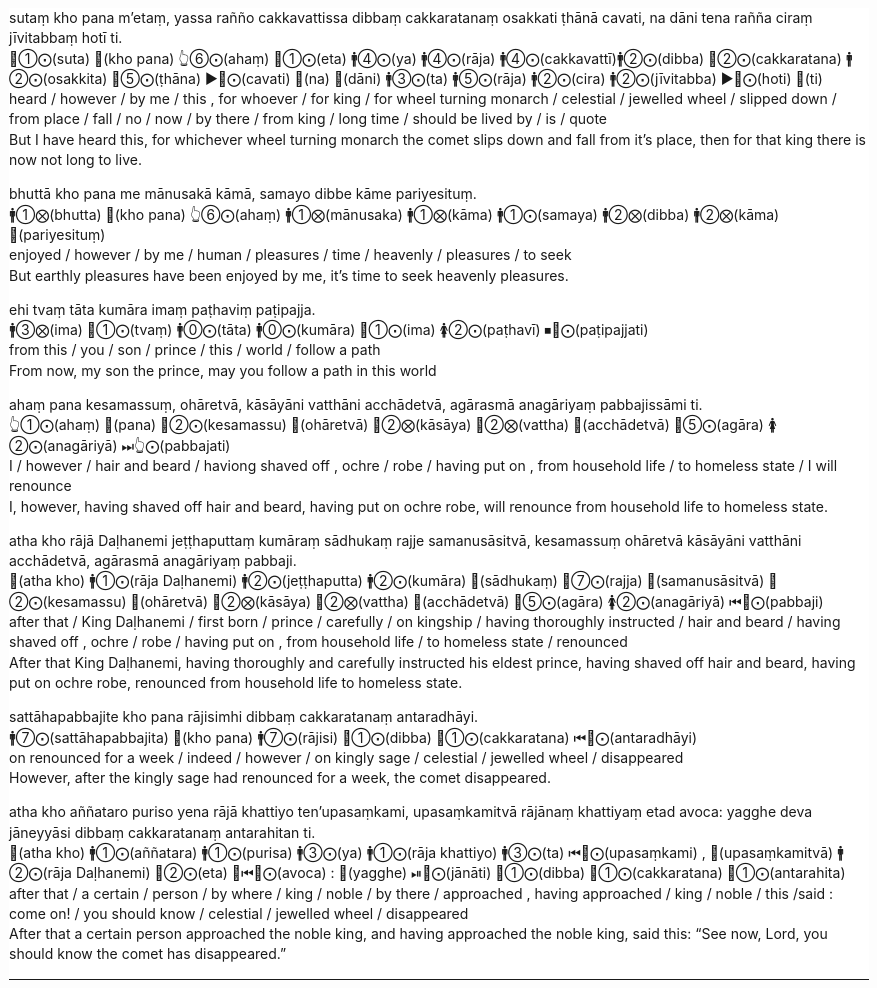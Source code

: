 sutaṃ kho pana m’etaṃ, yassa rañño cakkavattissa dibbaṃ cakkaratanaṃ osakkati ṭhānā cavati, na dāni tena rañña ciraṃ jīvitabbaṃ hotī ti.  
🚻①⨀(suta) 🔼(kho pana) 👆⑥⨀(ahaṃ) 🚻①⨀(eta) 🚹④⨀(ya) 🚹④⨀(rāja) 🚹④⨀(cakkavattī)🚹②⨀(dibba) 🚻②⨀(cakkaratana) 🚹②⨀(osakkita) 🚻⑤⨀(ṭhāna) ▶️🤟⨀(cavati) 🔼(na) 🔼(dāni) 🚹③⨀(ta) 🚹⑤⨀(rāja) 🚹②⨀(cira) 🚹②⨀(jīvitabba) ▶️🤟⨀(hoti) 🔼(ti)  
heard / however /  by me / this , for whoever / for king / for wheel turning monarch / celestial / jewelled wheel / slipped down / from place / fall / no / now / by there / from king / long time / should be lived by / is / quote  
But I have heard this, for whichever wheel turning monarch the comet slips down and fall from it’s place, then for that king there is now not long to live.

bhuttā kho pana me mānusakā kāmā, samayo dibbe kāme pariyesituṃ.  
🚹①⨂(bhutta) 🔼(kho pana) 👆⑥⨀(ahaṃ) 🚹①⨂(mānusaka) 🚹①⨂(kāma) 🚹①⨀(samaya) 🚹②⨂(dibba) 🚹②⨂(kāma) 🔼(pariyesituṃ)  
enjoyed / however / by me / human / pleasures / time / heavenly / pleasures / to seek  
But earthly pleasures have been enjoyed by me, it’s time to seek heavenly pleasures.

ehi tvaṃ tāta kumāra imaṃ paṭhaviṃ paṭipajja.  
🚹③⨂(ima) 🤘①⨀(tvaṃ) 🚹⓪⨀(tāta) 🚹⓪⨀(kumāra) 🚻①⨀(ima) 🚺②⨀(paṭhavī) ⏹🤘⨀(paṭipajjati)  
from this / you / son / prince / this / world / follow a path  
From now, my son the prince, may you follow a path in this world

ahaṃ pana kesamassuṃ, ohāretvā, kāsāyāni vatthāni acchādetvā, agārasmā anagāriyaṃ pabbajissāmi ti.  
👆①⨀(ahaṃ) 🔼(pana) 🚻②⨀(kesamassu) 🔼(ohāretvā) 🚻②⨂(kāsāya) 🚻②⨂(vattha) 🔼(acchādetvā) 🚻⑤⨀(agāra) 🚺②⨀(anagāriyā) ⏭👆⨀(pabbajati)  
I / however / hair and beard / haviong shaved off , ochre / robe / having put on ,  from household life / to homeless state / I will renounce  
I, however, having shaved off hair   and beard, having put on ochre robe, will renounce from household life to homeless state.

atha kho rājā Daḷhanemi jeṭṭhaputtaṃ kumāraṃ sādhukaṃ rajje samanusāsitvā, kesamassuṃ ohāretvā kāsāyāni vatthāni acchādetvā, agārasmā anagāriyaṃ pabbaji.  
🔼(atha kho) 🚹①⨀(rāja Daḷhanemi) 🚹②⨀(jeṭṭhaputta) 🚹②⨀(kumāra) 🔼(sādhukaṃ) 🚻⑦⨀(rajja) 🔼(samanusāsitvā) 🚻②⨀(kesamassu) 🔼(ohāretvā) 🚻②⨂(kāsāya) 🚻②⨂(vattha) 🔼(acchādetvā) 🚻⑤⨀(agāra) 🚺②⨀(anagāriyā) ⏮🤟⨀(pabbaji)  
after that / King Daḷhanemi / first born / prince / carefully / on kingship / having thoroughly instructed / hair and beard / having shaved off , ochre / robe / having put on ,  from household life / to homeless state / renounced  
After that King Daḷhanemi, having thoroughly and carefully instructed his eldest prince, having shaved off hair and beard, having put on ochre robe, renounced from household life to homeless state.

sattāhapabbajite kho pana rājisimhi dibbaṃ cakkaratanaṃ antaradhāyi.  
🚹⑦⨀(sattāhapabbajita) 🔼(kho pana) 🚹⑦⨀(rājisi) 🚻①⨀(dibba) 🚻①⨀(cakkaratana) ⏮🤟⨀(antaradhāyi)  
on renounced for a week / indeed / however / on kingly sage / celestial / jewelled wheel / disappeared  
However, after the kingly sage had renounced for a week, the comet disappeared.

atha kho aññataro puriso yena rājā khattiyo ten’upasaṃkami, upasaṃkamitvā rājānaṃ khattiyaṃ etad avoca: yagghe deva jāneyyāsi dibbaṃ cakkaratanaṃ antarahitan ti.  
🔼(atha kho) 🚹①⨀(aññatara) 🚹①⨀(purisa) 🚹③⨀(ya) 🚹①⨀(rāja khattiyo) 🚹③⨀(ta) ⏮🤟⨀(upasaṃkami) , 🔼(upasaṃkamitvā) 🚹②⨀(rāja Daḷhanemi) 🚻②⨀(eta) 🔵⏮🤟⨀(avoca) : 🔼(yagghe) ⏯🤘⨀(jānāti) 🚻①⨀(dibba) 🚻①⨀(cakkaratana) 🚻①⨀(antarahita)  
after that / a certain / person /  by where / king / noble / by there / approached , having approached / king / noble / this /said : come on! / you should know / celestial / jewelled wheel / disappeared  
After that a certain person approached the noble king, and having approached the noble king, said this: “See now, Lord, you should know the comet has disappeared.”

---